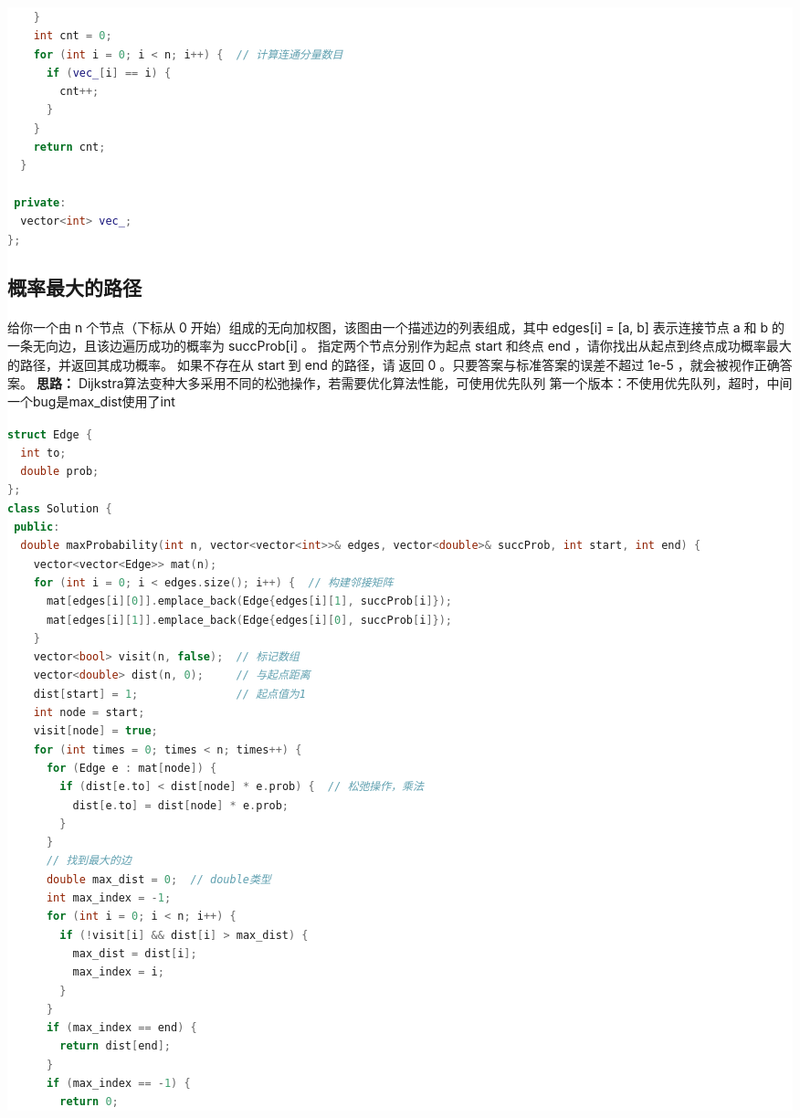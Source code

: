```cpp
    }
    int cnt = 0;
    for (int i = 0; i < n; i++) {  // 计算连通分量数目
      if (vec_[i] == i) {
        cnt++;
      }
    }
    return cnt;
  }

 private:
  vector<int> vec_;
};
```

## 概率最大的路径
给你一个由 n 个节点（下标从 0 开始）组成的无向加权图，该图由一个描述边的列表组成，其中 edges[i] = [a, b] 表示连接节点 a 和 b 的一条无向边，且该边遍历成功的概率为 succProb[i] 。
指定两个节点分别作为起点 start 和终点 end ，请你找出从起点到终点成功概率最大的路径，并返回其成功概率。
如果不存在从 start 到 end 的路径，请 返回 0 。只要答案与标准答案的误差不超过 1e-5 ，就会被视作正确答案。
**思路：**
Dijkstra算法变种大多采用不同的松弛操作，若需要优化算法性能，可使用优先队列
第一个版本：不使用优先队列，超时，中间一个bug是max_dist使用了int
```cpp
struct Edge {
  int to;
  double prob;
};
class Solution {
 public:
  double maxProbability(int n, vector<vector<int>>& edges, vector<double>& succProb, int start, int end) {
    vector<vector<Edge>> mat(n);
    for (int i = 0; i < edges.size(); i++) {  // 构建邻接矩阵
      mat[edges[i][0]].emplace_back(Edge{edges[i][1], succProb[i]});
      mat[edges[i][1]].emplace_back(Edge{edges[i][0], succProb[i]});
    }
    vector<bool> visit(n, false);  // 标记数组
    vector<double> dist(n, 0);     // 与起点距离
    dist[start] = 1;               // 起点值为1
    int node = start;
    visit[node] = true;
    for (int times = 0; times < n; times++) {
      for (Edge e : mat[node]) {
        if (dist[e.to] < dist[node] * e.prob) {  // 松弛操作，乘法
          dist[e.to] = dist[node] * e.prob;
        }
      }
      // 找到最大的边
      double max_dist = 0;  // double类型
      int max_index = -1;
      for (int i = 0; i < n; i++) {
        if (!visit[i] && dist[i] > max_dist) {
          max_dist = dist[i];
          max_index = i;
        }
      }
      if (max_index == end) {
        return dist[end];
      }
      if (max_index == -1) {
        return 0;
```